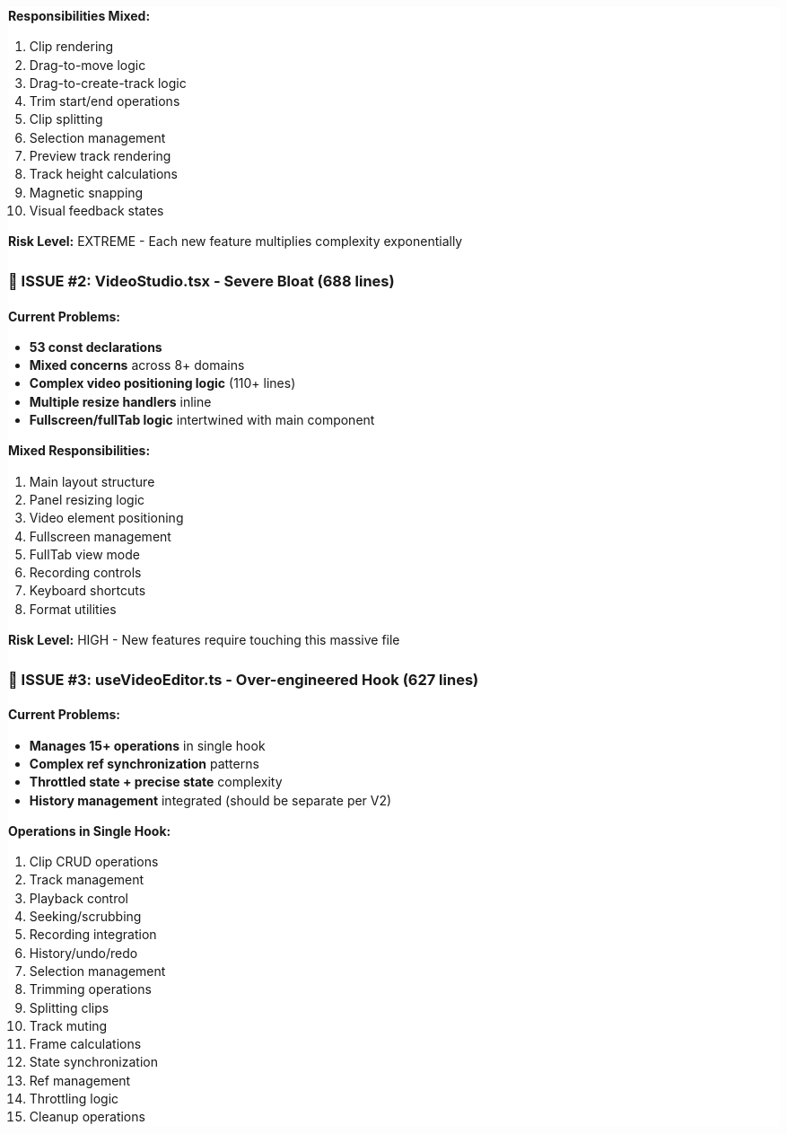 **Responsibilities Mixed:**
1. Clip rendering
2. Drag-to-move logic
3. Drag-to-create-track logic
4. Trim start/end operations
5. Clip splitting
6. Selection management
7. Preview track rendering
8. Track height calculations
9. Magnetic snapping
10. Visual feedback states

**Risk Level:** EXTREME - Each new feature multiplies complexity exponentially

### 🔴 ISSUE #2: VideoStudio.tsx - Severe Bloat (688 lines)

**Current Problems:**
- **53 const declarations**
- **Mixed concerns** across 8+ domains
- **Complex video positioning logic** (110+ lines)
- **Multiple resize handlers** inline
- **Fullscreen/fullTab logic** intertwined with main component

**Mixed Responsibilities:**
1. Main layout structure
2. Panel resizing logic
3. Video element positioning
4. Fullscreen management
5. FullTab view mode
6. Recording controls
7. Keyboard shortcuts
8. Format utilities

**Risk Level:** HIGH - New features require touching this massive file

### 🔴 ISSUE #3: useVideoEditor.ts - Over-engineered Hook (627 lines)

**Current Problems:**
- **Manages 15+ operations** in single hook
- **Complex ref synchronization** patterns
- **Throttled state + precise state** complexity
- **History management** integrated (should be separate per V2)

**Operations in Single Hook:**
1. Clip CRUD operations
2. Track management
3. Playback control
4. Seeking/scrubbing
5. Recording integration
6. History/undo/redo
7. Selection management
8. Trimming operations
9. Splitting clips
10. Track muting
11. Frame calculations
12. State synchronization
13. Ref management
14. Throttling logic
15. Cleanup operations
